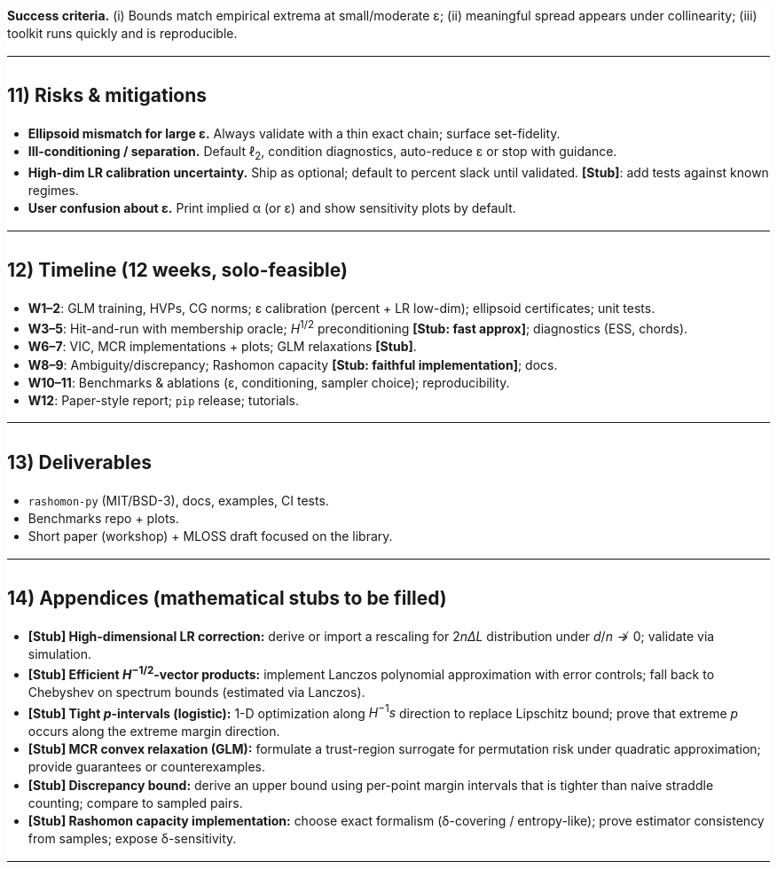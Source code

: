**Success criteria.** (i) Bounds match empirical extrema at small/moderate ε; (ii) meaningful spread appears under collinearity; (iii) toolkit runs quickly and is reproducible.

---

## 11) Risks & mitigations

* **Ellipsoid mismatch for large ε.** Always validate with a thin exact chain; surface set-fidelity.
* **Ill-conditioning / separation.** Default $\ell_2$, condition diagnostics, auto-reduce ε or stop with guidance.
* **High-dim LR calibration uncertainty.** Ship as optional; default to percent slack until validated. **\[Stub]**: add tests against known regimes.
* **User confusion about ε.** Print implied α (or ε) and show sensitivity plots by default.

---

## 12) Timeline (12 weeks, solo-feasible)

* **W1–2**: GLM training, HVPs, CG norms; ε calibration (percent + LR low-dim); ellipsoid certificates; unit tests.
* **W3–5**: Hit-and-run with membership oracle; $H^{1/2}$ preconditioning **\[Stub: fast approx]**; diagnostics (ESS, chords).
* **W6–7**: VIC, MCR implementations + plots; GLM relaxations **\[Stub]**.
* **W8–9**: Ambiguity/discrepancy; Rashomon capacity **\[Stub: faithful implementation]**; docs.
* **W10–11**: Benchmarks & ablations (ε, conditioning, sampler choice); reproducibility.
* **W12**: Paper-style report; `pip` release; tutorials.

---

## 13) Deliverables

* `rashomon-py` (MIT/BSD-3), docs, examples, CI tests.
* Benchmarks repo + plots.
* Short paper (workshop) + MLOSS draft focused on the library.

---

## 14) Appendices (mathematical stubs to be filled)

* **\[Stub] High-dimensional LR correction:** derive or import a rescaling for $2n\Delta L$ distribution under $d/n\nrightarrow 0$; validate via simulation.
* **\[Stub] Efficient $H^{-1/2}$-vector products:** implement Lanczos polynomial approximation with error controls; fall back to Chebyshev on spectrum bounds (estimated via Lanczos).
* **\[Stub] Tight $p$-intervals (logistic):** 1-D optimization along $H^{-1}s$ direction to replace Lipschitz bound; prove that extreme $p$ occurs along the extreme margin direction.
* **\[Stub] MCR convex relaxation (GLM):** formulate a trust-region surrogate for permutation risk under quadratic approximation; provide guarantees or counterexamples.
* **\[Stub] Discrepancy bound:** derive an upper bound using per-point margin intervals that is tighter than naive straddle counting; compare to sampled pairs.
* **\[Stub] Rashomon capacity implementation:** choose exact formalism (δ-covering / entropy-like); prove estimator consistency from samples; expose δ-sensitivity.

---